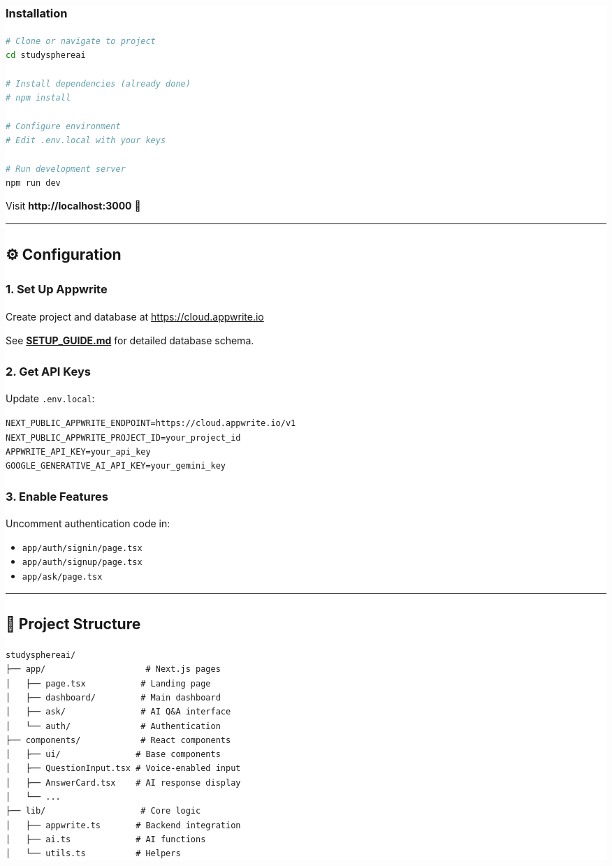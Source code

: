 ### Installation

```bash
# Clone or navigate to project
cd studysphereai

# Install dependencies (already done)
# npm install

# Configure environment
# Edit .env.local with your keys

# Run development server
npm run dev
```

Visit **http://localhost:3000** 🎉

---

## ⚙️ Configuration

### 1. Set Up Appwrite

Create project and database at https://cloud.appwrite.io

See **[SETUP_GUIDE.md](SETUP_GUIDE.md)** for detailed database schema.

### 2. Get API Keys

Update `.env.local`:

```env
NEXT_PUBLIC_APPWRITE_ENDPOINT=https://cloud.appwrite.io/v1
NEXT_PUBLIC_APPWRITE_PROJECT_ID=your_project_id
APPWRITE_API_KEY=your_api_key
GOOGLE_GENERATIVE_AI_API_KEY=your_gemini_key
```

### 3. Enable Features

Uncomment authentication code in:
- `app/auth/signin/page.tsx`
- `app/auth/signup/page.tsx`
- `app/ask/page.tsx`

---

## 📁 Project Structure

```
studysphereai/
├── app/                    # Next.js pages
│   ├── page.tsx           # Landing page
│   ├── dashboard/         # Main dashboard
│   ├── ask/               # AI Q&A interface
│   └── auth/              # Authentication
├── components/            # React components
│   ├── ui/               # Base components
│   ├── QuestionInput.tsx # Voice-enabled input
│   ├── AnswerCard.tsx    # AI response display
│   └── ...
├── lib/                   # Core logic
│   ├── appwrite.ts       # Backend integration
│   ├── ai.ts             # AI functions
│   └── utils.ts          # Helpers
```